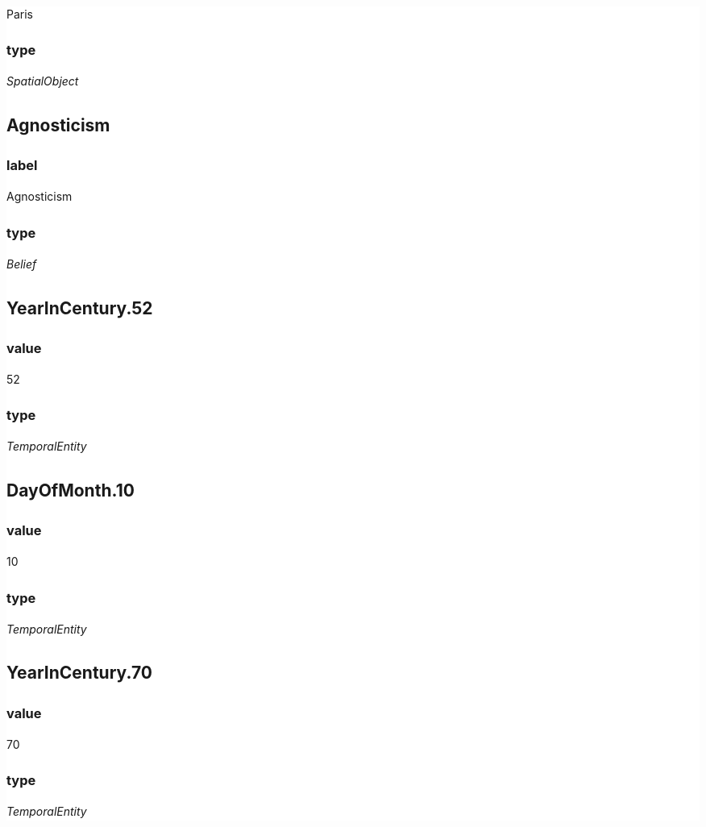 
Paris

### type


*SpatialObject*

## Agnosticism

### label


Agnosticism

### type


*Belief*

## YearInCentury.52

### value


52

### type


*TemporalEntity*

## DayOfMonth.10

### value


10

### type


*TemporalEntity*

## YearInCentury.70

### value


70

### type


*TemporalEntity*
